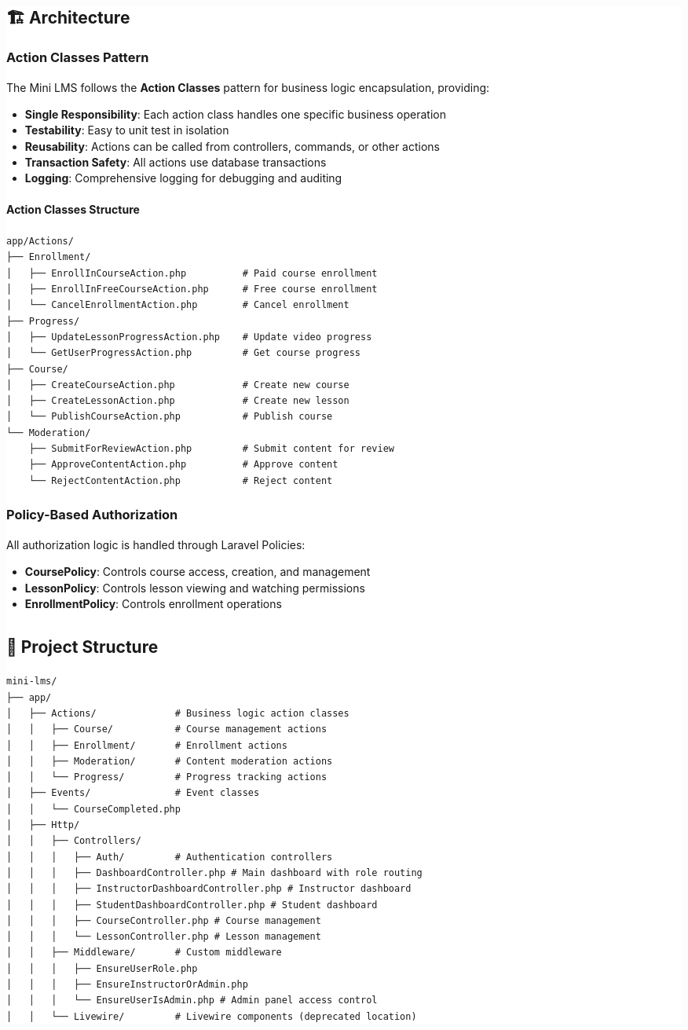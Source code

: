 ## 🏗 Architecture

### Action Classes Pattern

The Mini LMS follows the **Action Classes** pattern for business logic encapsulation, providing:
- **Single Responsibility**: Each action class handles one specific business operation
- **Testability**: Easy to unit test in isolation
- **Reusability**: Actions can be called from controllers, commands, or other actions
- **Transaction Safety**: All actions use database transactions
- **Logging**: Comprehensive logging for debugging and auditing

#### Action Classes Structure
```
app/Actions/
├── Enrollment/
│   ├── EnrollInCourseAction.php          # Paid course enrollment
│   ├── EnrollInFreeCourseAction.php      # Free course enrollment
│   └── CancelEnrollmentAction.php        # Cancel enrollment
├── Progress/
│   ├── UpdateLessonProgressAction.php    # Update video progress
│   └── GetUserProgressAction.php         # Get course progress
├── Course/
│   ├── CreateCourseAction.php            # Create new course
│   ├── CreateLessonAction.php            # Create new lesson
│   └── PublishCourseAction.php           # Publish course
└── Moderation/
    ├── SubmitForReviewAction.php         # Submit content for review
    ├── ApproveContentAction.php          # Approve content
    └── RejectContentAction.php           # Reject content
```

### Policy-Based Authorization

All authorization logic is handled through Laravel Policies:
- **CoursePolicy**: Controls course access, creation, and management
- **LessonPolicy**: Controls lesson viewing and watching permissions
- **EnrollmentPolicy**: Controls enrollment operations

## 📁 Project Structure

```
mini-lms/
├── app/
│   ├── Actions/              # Business logic action classes
│   │   ├── Course/           # Course management actions
│   │   ├── Enrollment/       # Enrollment actions
│   │   ├── Moderation/       # Content moderation actions
│   │   └── Progress/         # Progress tracking actions
│   ├── Events/               # Event classes
│   │   └── CourseCompleted.php
│   ├── Http/
│   │   ├── Controllers/
│   │   │   ├── Auth/         # Authentication controllers
│   │   │   ├── DashboardController.php # Main dashboard with role routing
│   │   │   ├── InstructorDashboardController.php # Instructor dashboard
│   │   │   ├── StudentDashboardController.php # Student dashboard
│   │   │   ├── CourseController.php # Course management
│   │   │   └── LessonController.php # Lesson management
│   │   ├── Middleware/       # Custom middleware
│   │   │   ├── EnsureUserRole.php
│   │   │   ├── EnsureInstructorOrAdmin.php
│   │   │   └── EnsureUserIsAdmin.php # Admin panel access control
│   │   └── Livewire/         # Livewire components (deprecated location)
```